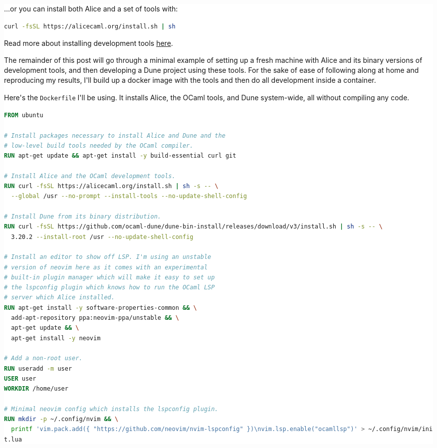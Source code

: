 ...or you can install both Alice and a set of tools with:
<div class="code-with-copy-button code-with-prompt">

```bash
curl -fsSL https://alicecaml.org/install.sh | sh
```
</div>

Read more about installing development tools
[here](@/install.md#development-tools).

The remainder of this post will go through a minimal example of setting up a fresh
machine with Alice and its binary versions of development tools, and then
developing a Dune project using these tools. For the sake of ease of following
along at home and reproducing my results, I'll build up a docker image with the
tools and then do all development inside a container.

Here's the `Dockerfile` I'll be using. It installs Alice, the OCaml tools, and
Dune system-wide, all without compiling any code.

<div class="code-with-copy-button">

```dockerfile
FROM ubuntu

# Install packages necessary to install Alice and Dune and the
# low-level build tools needed by the OCaml compiler.
RUN apt-get update && apt-get install -y build-essential curl git

# Install Alice and the OCaml development tools.
RUN curl -fsSL https://alicecaml.org/install.sh | sh -s -- \
  --global /usr --no-prompt --install-tools --no-update-shell-config

# Install Dune from its binary distribution.
RUN curl -fsSL https://github.com/ocaml-dune/dune-bin-install/releases/download/v3/install.sh | sh -s -- \
  3.20.2 --install-root /usr --no-update-shell-config

# Install an editor to show off LSP. I'm using an unstable
# version of neovim here as it comes with an experimental
# built-in plugin manager which will make it easy to set up
# the lspconfig plugin which knows how to run the OCaml LSP
# server which Alice installed.
RUN apt-get install -y software-properties-common && \
  add-apt-repository ppa:neovim-ppa/unstable && \
  apt-get update && \
  apt-get install -y neovim

# Add a non-root user.
RUN useradd -m user
USER user
WORKDIR /home/user

# Minimal neovim config which installs the lspconfig plugin.
RUN mkdir -p ~/.config/nvim && \
  printf 'vim.pack.add({ "https://github.com/neovim/nvim-lspconfig" })\nvim.lsp.enable("ocamllsp")' > ~/.config/nvim/init.lua
```
</div>
